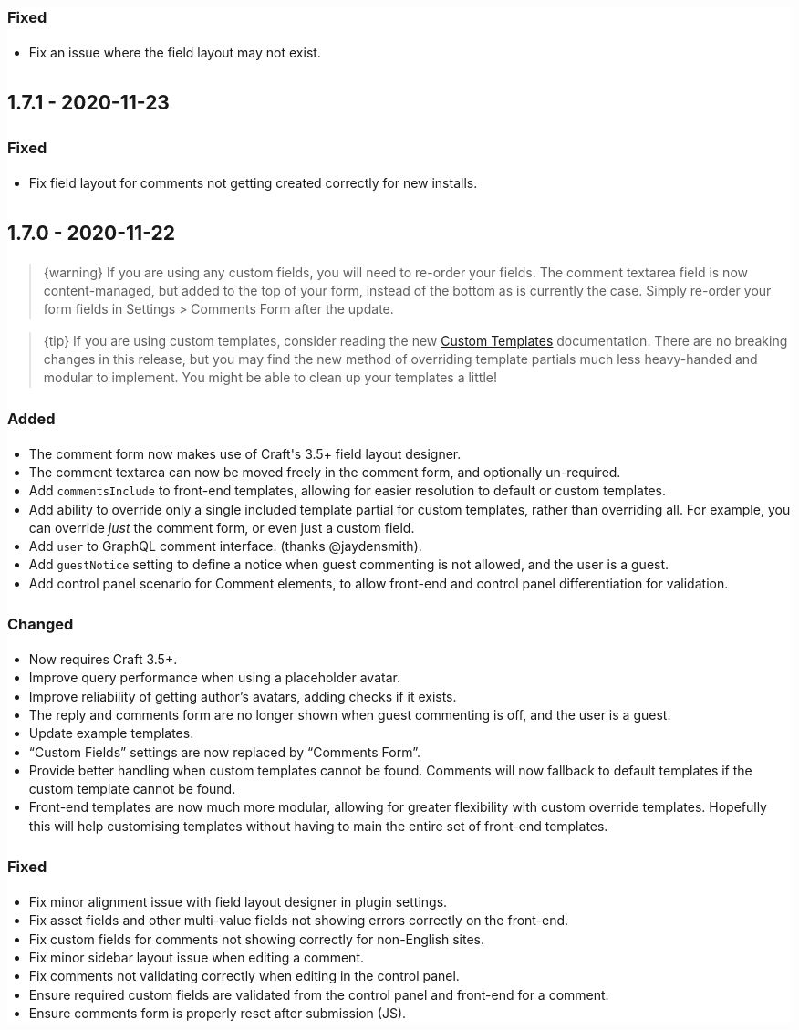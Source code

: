### Fixed
- Fix an issue where the field layout may not exist.

## 1.7.1 - 2020-11-23

### Fixed
- Fix field layout for comments not getting created correctly for new installs.

## 1.7.0 - 2020-11-22

> {warning} If you are using any custom fields, you will need to re-order your fields. The comment textarea field is now content-managed, but added to the top of your form, instead of the bottom as is currently the case. Simply re-order your form fields in Settings > Comments Form after the update.

> {tip} If you are using custom templates, consider reading the new [Custom Templates](https://verbb.io/craft-plugins/comments/docs/template-guides/custom-templates) documentation. There are no breaking changes in this release, but you may find the new method of overriding template partials much less heavy-handed and modular to implement. You might be able to clean up your templates a little!

### Added
- The comment form now makes use of Craft's 3.5+ field layout designer.
- The comment textarea can now be moved freely in the comment form, and optionally un-required.
- Add `commentsInclude` to front-end templates, allowing for easier resolution to default or custom templates.
- Add ability to override only a single included template partial for custom templates, rather than overriding all. For example, you can override _just_ the comment form, or even just a custom field.
- Add `user` to GraphQL comment interface. (thanks @jaydensmith).
- Add `guestNotice` setting to define a notice when guest commenting is not allowed, and the user is a guest.
- Add control panel scenario for Comment elements, to allow front-end and control panel differentiation for validation.

### Changed
- Now requires Craft 3.5+.
- Improve query performance when using a placeholder avatar.
- Improve reliability of getting author’s avatars, adding checks if it exists.
- The reply and comments form are no longer shown when guest commenting is off, and the user is a guest.
- Update example templates.
- “Custom Fields” settings are now replaced by “Comments Form”.
- Provide better handling when custom templates cannot be found. Comments will now fallback to default templates if the custom template cannot be found.
- Front-end templates are now much more modular, allowing for greater flexibility with custom override templates. Hopefully this will help customising templates without having to main the entire set of front-end templates.

### Fixed
- Fix minor alignment issue with field layout designer in plugin settings.
- Fix asset fields and other multi-value fields not showing errors correctly on the front-end.
- Fix custom fields for comments not showing correctly for non-English sites.
- Fix minor sidebar layout issue when editing a comment.
- Fix comments not validating correctly when editing in the control panel.
- Ensure required custom fields are validated from the control panel and front-end for a comment.
- Ensure comments form is properly reset after submission (JS).
